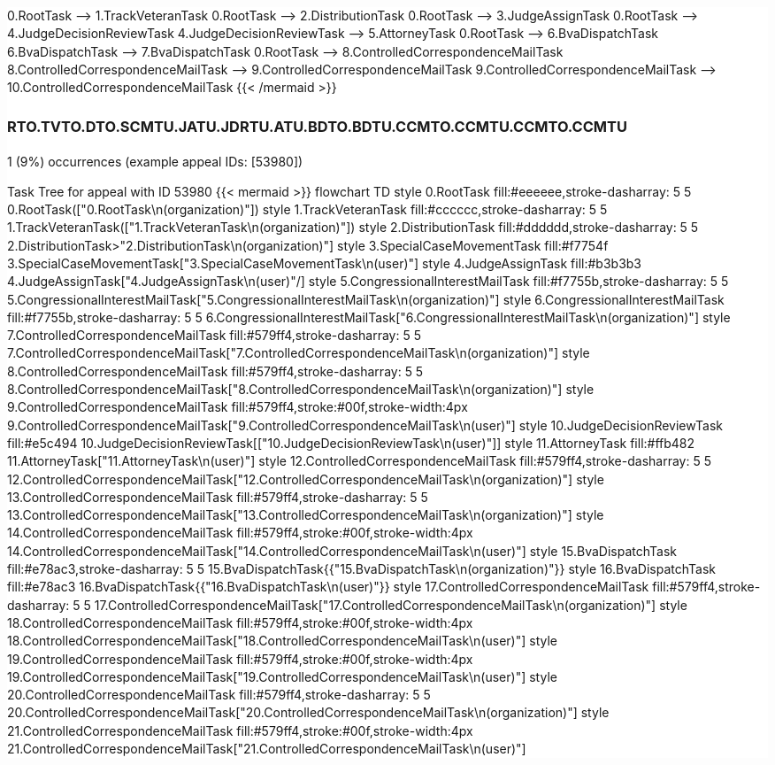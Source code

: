 0.RootTask --> 1.TrackVeteranTask
0.RootTask --> 2.DistributionTask
0.RootTask --> 3.JudgeAssignTask
0.RootTask --> 4.JudgeDecisionReviewTask
4.JudgeDecisionReviewTask --> 5.AttorneyTask
0.RootTask --> 6.BvaDispatchTask
6.BvaDispatchTask --> 7.BvaDispatchTask
0.RootTask --> 8.ControlledCorrespondenceMailTask
8.ControlledCorrespondenceMailTask --> 9.ControlledCorrespondenceMailTask
9.ControlledCorrespondenceMailTask --> 10.ControlledCorrespondenceMailTask
{{< /mermaid >}}


### RTO.TVTO.DTO.SCMTU.JATU.JDRTU.ATU.BDTO.BDTU.CCMTO.CCMTU.CCMTO.CCMTU

1 (9%) occurrences (example appeal IDs: [53980])

Task Tree for appeal with ID 53980
{{< mermaid >}}
flowchart TD
style 0.RootTask fill:#eeeeee,stroke-dasharray: 5 5
  0.RootTask(["0.RootTask\n(organization)"])
style 1.TrackVeteranTask fill:#cccccc,stroke-dasharray: 5 5
  1.TrackVeteranTask(["1.TrackVeteranTask\n(organization)"])
style 2.DistributionTask fill:#dddddd,stroke-dasharray: 5 5
  2.DistributionTask>"2.DistributionTask\n(organization)"]
style 3.SpecialCaseMovementTask fill:#f7754f
  3.SpecialCaseMovementTask["3.SpecialCaseMovementTask\n(user)"]
style 4.JudgeAssignTask fill:#b3b3b3
  4.JudgeAssignTask[\"4.JudgeAssignTask\n(user)"/]
style 5.CongressionalInterestMailTask fill:#f7755b,stroke-dasharray: 5 5
  5.CongressionalInterestMailTask["5.CongressionalInterestMailTask\n(organization)"]
style 6.CongressionalInterestMailTask fill:#f7755b,stroke-dasharray: 5 5
  6.CongressionalInterestMailTask["6.CongressionalInterestMailTask\n(organization)"]
style 7.ControlledCorrespondenceMailTask fill:#579ff4,stroke-dasharray: 5 5
  7.ControlledCorrespondenceMailTask["7.ControlledCorrespondenceMailTask\n(organization)"]
style 8.ControlledCorrespondenceMailTask fill:#579ff4,stroke-dasharray: 5 5
  8.ControlledCorrespondenceMailTask["8.ControlledCorrespondenceMailTask\n(organization)"]
style 9.ControlledCorrespondenceMailTask fill:#579ff4,stroke:#00f,stroke-width:4px
  9.ControlledCorrespondenceMailTask["9.ControlledCorrespondenceMailTask\n(user)"]
style 10.JudgeDecisionReviewTask fill:#e5c494
  10.JudgeDecisionReviewTask[["10.JudgeDecisionReviewTask\n(user)"]]
style 11.AttorneyTask fill:#ffb482
  11.AttorneyTask["11.AttorneyTask\n(user)"]
style 12.ControlledCorrespondenceMailTask fill:#579ff4,stroke-dasharray: 5 5
  12.ControlledCorrespondenceMailTask["12.ControlledCorrespondenceMailTask\n(organization)"]
style 13.ControlledCorrespondenceMailTask fill:#579ff4,stroke-dasharray: 5 5
  13.ControlledCorrespondenceMailTask["13.ControlledCorrespondenceMailTask\n(organization)"]
style 14.ControlledCorrespondenceMailTask fill:#579ff4,stroke:#00f,stroke-width:4px
  14.ControlledCorrespondenceMailTask["14.ControlledCorrespondenceMailTask\n(user)"]
style 15.BvaDispatchTask fill:#e78ac3,stroke-dasharray: 5 5
  15.BvaDispatchTask{{"15.BvaDispatchTask\n(organization)"}}
style 16.BvaDispatchTask fill:#e78ac3
  16.BvaDispatchTask{{"16.BvaDispatchTask\n(user)"}}
style 17.ControlledCorrespondenceMailTask fill:#579ff4,stroke-dasharray: 5 5
  17.ControlledCorrespondenceMailTask["17.ControlledCorrespondenceMailTask\n(organization)"]
style 18.ControlledCorrespondenceMailTask fill:#579ff4,stroke:#00f,stroke-width:4px
  18.ControlledCorrespondenceMailTask["18.ControlledCorrespondenceMailTask\n(user)"]
style 19.ControlledCorrespondenceMailTask fill:#579ff4,stroke:#00f,stroke-width:4px
  19.ControlledCorrespondenceMailTask["19.ControlledCorrespondenceMailTask\n(user)"]
style 20.ControlledCorrespondenceMailTask fill:#579ff4,stroke-dasharray: 5 5
  20.ControlledCorrespondenceMailTask["20.ControlledCorrespondenceMailTask\n(organization)"]
style 21.ControlledCorrespondenceMailTask fill:#579ff4,stroke:#00f,stroke-width:4px
  21.ControlledCorrespondenceMailTask["21.ControlledCorrespondenceMailTask\n(user)"]